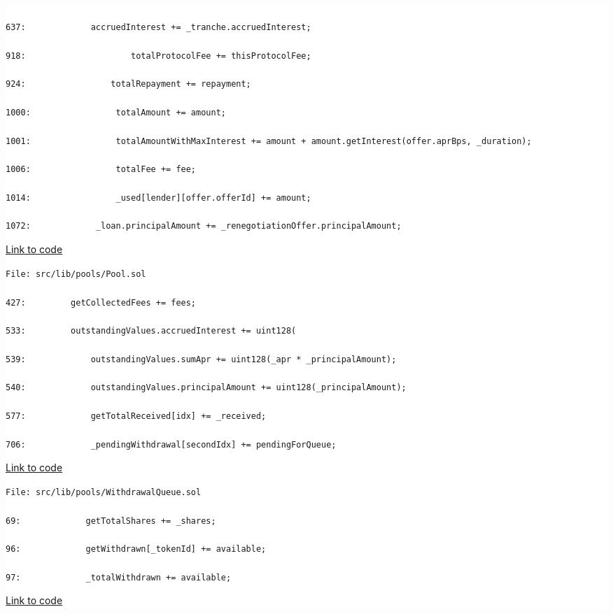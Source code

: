 ```solidity

637:             accruedInterest += _tranche.accruedInterest;

918:                     totalProtocolFee += thisProtocolFee;

924:                 totalRepayment += repayment;

1000:                 totalAmount += amount;

1001:                 totalAmountWithMaxInterest += amount + amount.getInterest(offer.aprBps, _duration);

1006:                 totalFee += fee;

1014:                 _used[lender][offer.offerId] += amount;

1072:             _loan.principalAmount += _renegotiationOffer.principalAmount;

```

[Link to code](https://github.com/code-423n4/2024-06-gondi/blob/main/src/lib/loans/MultiSourceLoan.sol)

```solidity
File: src/lib/pools/Pool.sol

427:         getCollectedFees += fees;

533:         outstandingValues.accruedInterest += uint128(

539:             outstandingValues.sumApr += uint128(_apr * _principalAmount);

540:             outstandingValues.principalAmount += uint128(_principalAmount);

577:             getTotalReceived[idx] += _received;

706:             _pendingWithdrawal[secondIdx] += pendingForQueue;

```

[Link to code](https://github.com/code-423n4/2024-06-gondi/blob/main/src/lib/pools/Pool.sol)

```solidity
File: src/lib/pools/WithdrawalQueue.sol

69:             getTotalShares += _shares;

96:             getWithdrawn[_tokenId] += available;

97:             _totalWithdrawn += available;

```

[Link to code](https://github.com/code-423n4/2024-06-gondi/blob/main/src/lib/pools/WithdrawalQueue.sol)
